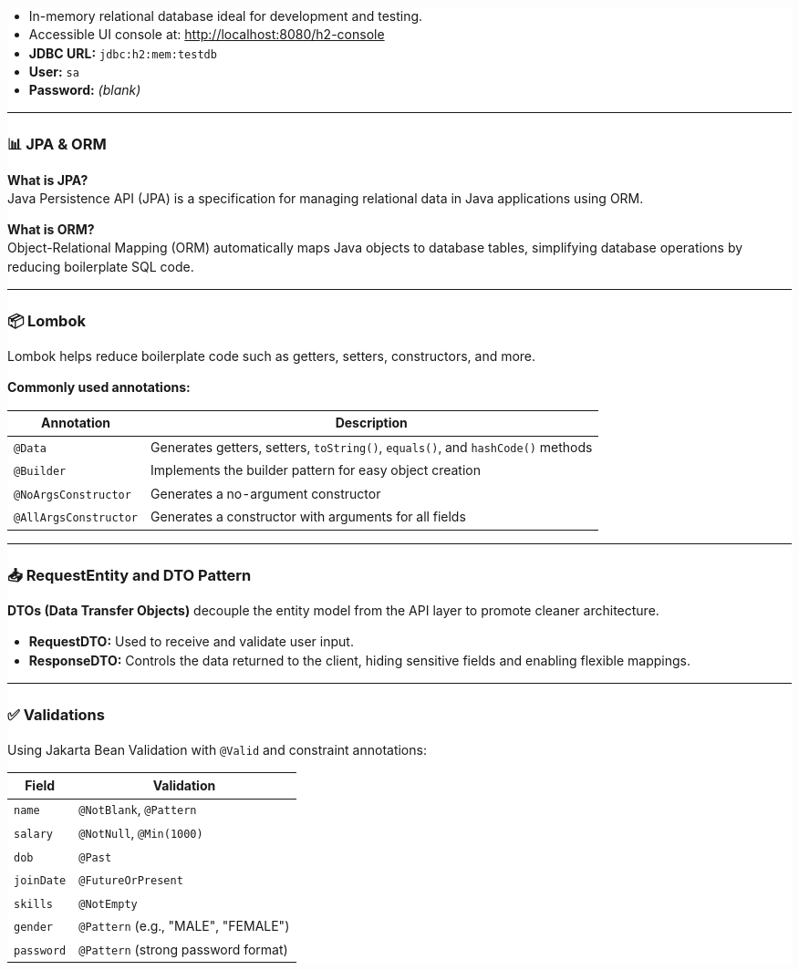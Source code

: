 - In-memory relational database ideal for development and testing.
- Accessible UI console at: [http://localhost:8080/h2-console](http://localhost:8080/h2-console)
- **JDBC URL:** `jdbc:h2:mem:testdb`
- **User:** `sa`
- **Password:** *(blank)*

---

### 📊 JPA & ORM

**What is JPA?**  
Java Persistence API (JPA) is a specification for managing relational data in Java applications using ORM.

**What is ORM?**  
Object-Relational Mapping (ORM) automatically maps Java objects to database tables, simplifying database operations by reducing boilerplate SQL code.

---
### 📦 Lombok

Lombok helps reduce boilerplate code such as getters, setters, constructors, and more.

**Commonly used annotations:**

| Annotation             | Description                                              |
|-----------------------|----------------------------------------------------------|
| `@Data`               | Generates getters, setters, `toString()`, `equals()`, and `hashCode()` methods |
| `@Builder`            | Implements the builder pattern for easy object creation  |
| `@NoArgsConstructor`  | Generates a no-argument constructor                      |
| `@AllArgsConstructor` | Generates a constructor with arguments for all fields   |

---
### 📥 RequestEntity and DTO Pattern

**DTOs (Data Transfer Objects)** decouple the entity model from the API layer to promote cleaner architecture.

- **RequestDTO:** Used to receive and validate user input.
- **ResponseDTO:** Controls the data returned to the client, hiding sensitive fields and enabling flexible mappings.
---
### ✅ Validations

Using Jakarta Bean Validation with `@Valid` and constraint annotations:

| Field     | Validation                             |
|-----------|--------------------------------------|
| `name`    | `@NotBlank`, `@Pattern`               |
| `salary`  | `@NotNull`, `@Min(1000)`              |
| `dob`     | `@Past`                              |
| `joinDate`| `@FutureOrPresent`                   |
| `skills`  | `@NotEmpty`                          |
| `gender`  | `@Pattern` (e.g., "MALE", "FEMALE")  |
| `password`| `@Pattern` (strong password format)  |
